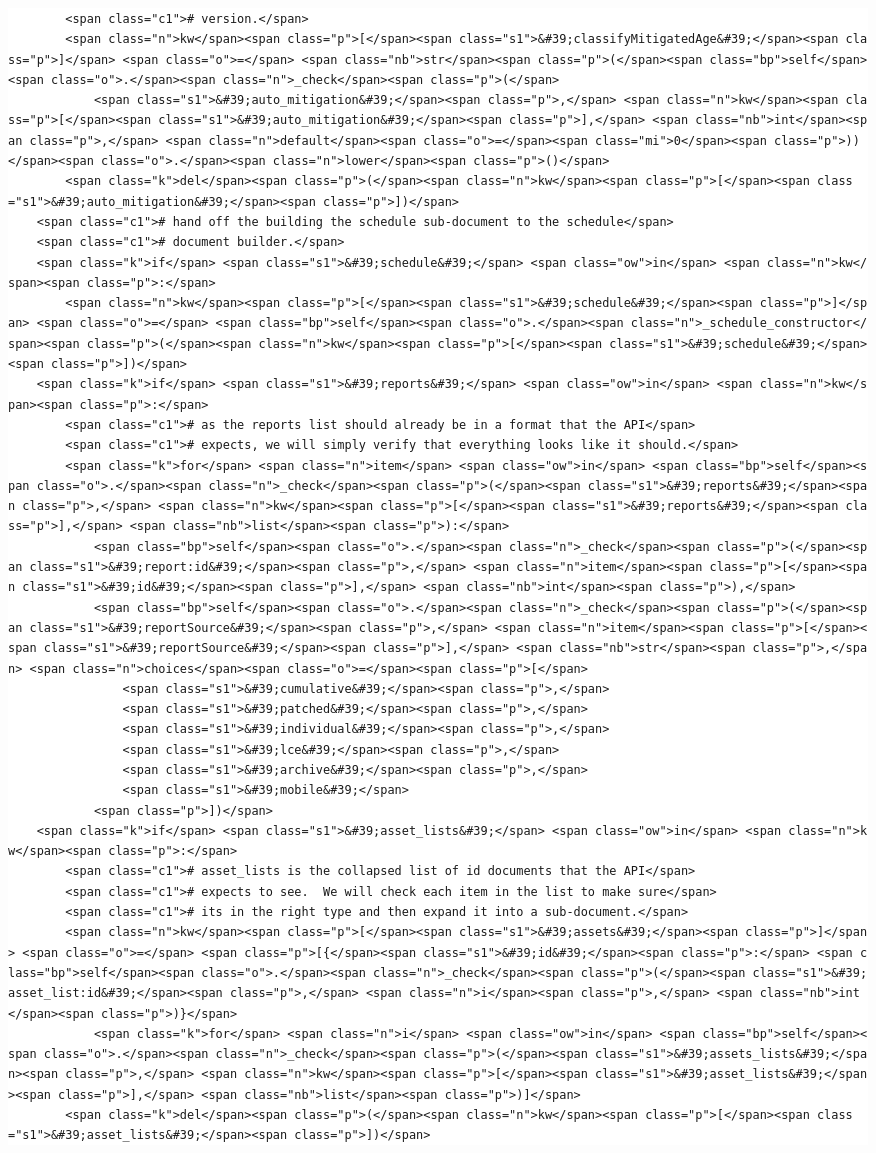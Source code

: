             <span class="c1"># version.</span>
            <span class="n">kw</span><span class="p">[</span><span class="s1">&#39;classifyMitigatedAge&#39;</span><span class="p">]</span> <span class="o">=</span> <span class="nb">str</span><span class="p">(</span><span class="bp">self</span><span class="o">.</span><span class="n">_check</span><span class="p">(</span>
                <span class="s1">&#39;auto_mitigation&#39;</span><span class="p">,</span> <span class="n">kw</span><span class="p">[</span><span class="s1">&#39;auto_mitigation&#39;</span><span class="p">],</span> <span class="nb">int</span><span class="p">,</span> <span class="n">default</span><span class="o">=</span><span class="mi">0</span><span class="p">))</span><span class="o">.</span><span class="n">lower</span><span class="p">()</span>
            <span class="k">del</span><span class="p">(</span><span class="n">kw</span><span class="p">[</span><span class="s1">&#39;auto_mitigation&#39;</span><span class="p">])</span>
        <span class="c1"># hand off the building the schedule sub-document to the schedule</span>
        <span class="c1"># document builder.</span>
        <span class="k">if</span> <span class="s1">&#39;schedule&#39;</span> <span class="ow">in</span> <span class="n">kw</span><span class="p">:</span>
            <span class="n">kw</span><span class="p">[</span><span class="s1">&#39;schedule&#39;</span><span class="p">]</span> <span class="o">=</span> <span class="bp">self</span><span class="o">.</span><span class="n">_schedule_constructor</span><span class="p">(</span><span class="n">kw</span><span class="p">[</span><span class="s1">&#39;schedule&#39;</span><span class="p">])</span>
        <span class="k">if</span> <span class="s1">&#39;reports&#39;</span> <span class="ow">in</span> <span class="n">kw</span><span class="p">:</span>
            <span class="c1"># as the reports list should already be in a format that the API</span>
            <span class="c1"># expects, we will simply verify that everything looks like it should.</span>
            <span class="k">for</span> <span class="n">item</span> <span class="ow">in</span> <span class="bp">self</span><span class="o">.</span><span class="n">_check</span><span class="p">(</span><span class="s1">&#39;reports&#39;</span><span class="p">,</span> <span class="n">kw</span><span class="p">[</span><span class="s1">&#39;reports&#39;</span><span class="p">],</span> <span class="nb">list</span><span class="p">):</span>
                <span class="bp">self</span><span class="o">.</span><span class="n">_check</span><span class="p">(</span><span class="s1">&#39;report:id&#39;</span><span class="p">,</span> <span class="n">item</span><span class="p">[</span><span class="s1">&#39;id&#39;</span><span class="p">],</span> <span class="nb">int</span><span class="p">),</span>
                <span class="bp">self</span><span class="o">.</span><span class="n">_check</span><span class="p">(</span><span class="s1">&#39;reportSource&#39;</span><span class="p">,</span> <span class="n">item</span><span class="p">[</span><span class="s1">&#39;reportSource&#39;</span><span class="p">],</span> <span class="nb">str</span><span class="p">,</span> <span class="n">choices</span><span class="o">=</span><span class="p">[</span>
                    <span class="s1">&#39;cumulative&#39;</span><span class="p">,</span>
                    <span class="s1">&#39;patched&#39;</span><span class="p">,</span>
                    <span class="s1">&#39;individual&#39;</span><span class="p">,</span>
                    <span class="s1">&#39;lce&#39;</span><span class="p">,</span>
                    <span class="s1">&#39;archive&#39;</span><span class="p">,</span>
                    <span class="s1">&#39;mobile&#39;</span>
                <span class="p">])</span>
        <span class="k">if</span> <span class="s1">&#39;asset_lists&#39;</span> <span class="ow">in</span> <span class="n">kw</span><span class="p">:</span>
            <span class="c1"># asset_lists is the collapsed list of id documents that the API</span>
            <span class="c1"># expects to see.  We will check each item in the list to make sure</span>
            <span class="c1"># its in the right type and then expand it into a sub-document.</span>
            <span class="n">kw</span><span class="p">[</span><span class="s1">&#39;assets&#39;</span><span class="p">]</span> <span class="o">=</span> <span class="p">[{</span><span class="s1">&#39;id&#39;</span><span class="p">:</span> <span class="bp">self</span><span class="o">.</span><span class="n">_check</span><span class="p">(</span><span class="s1">&#39;asset_list:id&#39;</span><span class="p">,</span> <span class="n">i</span><span class="p">,</span> <span class="nb">int</span><span class="p">)}</span>
                <span class="k">for</span> <span class="n">i</span> <span class="ow">in</span> <span class="bp">self</span><span class="o">.</span><span class="n">_check</span><span class="p">(</span><span class="s1">&#39;assets_lists&#39;</span><span class="p">,</span> <span class="n">kw</span><span class="p">[</span><span class="s1">&#39;asset_lists&#39;</span><span class="p">],</span> <span class="nb">list</span><span class="p">)]</span>
            <span class="k">del</span><span class="p">(</span><span class="n">kw</span><span class="p">[</span><span class="s1">&#39;asset_lists&#39;</span><span class="p">])</span>